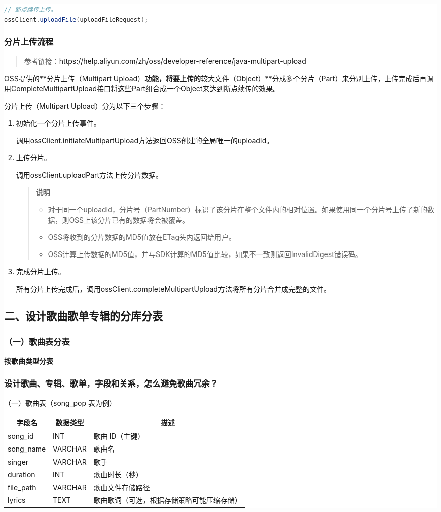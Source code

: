 ```java
// 断点续传上传。
ossClient.uploadFile(uploadFileRequest);
```

### 分片上传流程

> 参考链接：https://help.aliyun.com/zh/oss/developer-reference/java-multipart-upload

OSS提供的**分片上传（Multipart Upload）**功能，将要上传的**较大文件（Object）**分成多个分片（Part）来分别上传，上传完成后再调用CompleteMultipartUpload接口将这些Part组合成一个Object来达到断点续传的效果。

分片上传（Multipart Upload）分为以下三个步骤：

1. 初始化一个分片上传事件。

   调用ossClient.initiateMultipartUpload方法返回OSS创建的全局唯一的uploadId。

2. 上传分片。

   调用ossClient.uploadPart方法上传分片数据。

   > **说明**
   >
   > - 对于同一个uploadId，分片号（PartNumber）标识了该分片在整个文件内的相对位置。如果使用同一个分片号上传了新的数据，则OSS上该分片已有的数据将会被覆盖。
   >
   > - OSS将收到的分片数据的MD5值放在ETag头内返回给用户。
   >
   > - OSS计算上传数据的MD5值，并与SDK计算的MD5值比较，如果不一致则返回InvalidDigest错误码。

3. 完成分片上传。

   所有分片上传完成后，调用ossClient.completeMultipartUpload方法将所有分片合并成完整的文件。

## 二、设计歌曲歌单专辑的分库分表

### （一）歌曲表分表

**按歌曲类型分表**

### 设计歌曲、专辑、歌单，字段和关系，怎么避免歌曲冗余？

（一）歌曲表（song_pop 表为例）

| 字段名     | 数据类型 | 描述                                       |
| ---------- | -------- | ------------------------------------------ |
| song\_id   | INT      | 歌曲 ID（主键）                            |
| song\_name | VARCHAR  | 歌曲名                                     |
| singer     | VARCHAR  | 歌手                                       |
| duration   | INT      | 歌曲时长（秒）                             |
| file\_path | VARCHAR  | 歌曲文件存储路径                           |
| lyrics     | TEXT     | 歌曲歌词（可选，根据存储策略可能压缩存储） |
